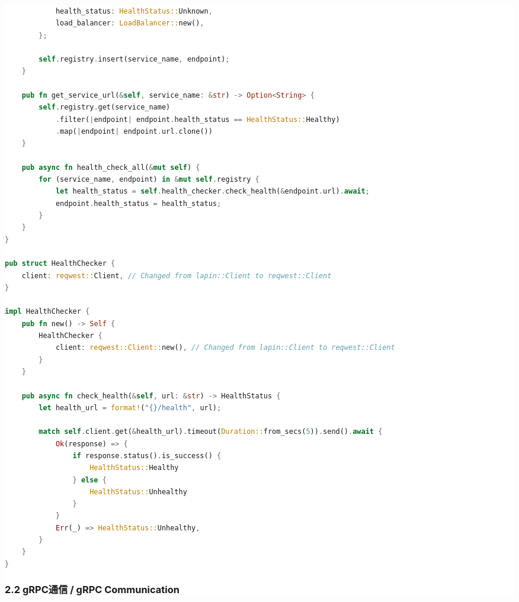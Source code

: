 ```rust
            health_status: HealthStatus::Unknown,
            load_balancer: LoadBalancer::new(),
        };
        
        self.registry.insert(service_name, endpoint);
    }
    
    pub fn get_service_url(&self, service_name: &str) -> Option<String> {
        self.registry.get(service_name)
            .filter(|endpoint| endpoint.health_status == HealthStatus::Healthy)
            .map(|endpoint| endpoint.url.clone())
    }
    
    pub async fn health_check_all(&mut self) {
        for (service_name, endpoint) in &mut self.registry {
            let health_status = self.health_checker.check_health(&endpoint.url).await;
            endpoint.health_status = health_status;
        }
    }
}

pub struct HealthChecker {
    client: reqwest::Client, // Changed from lapin::Client to reqwest::Client
}

impl HealthChecker {
    pub fn new() -> Self {
        HealthChecker {
            client: reqwest::Client::new(), // Changed from lapin::Client to reqwest::Client
        }
    }
    
    pub async fn check_health(&self, url: &str) -> HealthStatus {
        let health_url = format!("{}/health", url);
        
        match self.client.get(&health_url).timeout(Duration::from_secs(5)).send().await {
            Ok(response) => {
                if response.status().is_success() {
                    HealthStatus::Healthy
                } else {
                    HealthStatus::Unhealthy
                }
            }
            Err(_) => HealthStatus::Unhealthy,
        }
    }
}
```

### 2.2 gRPC通信 / gRPC Communication
